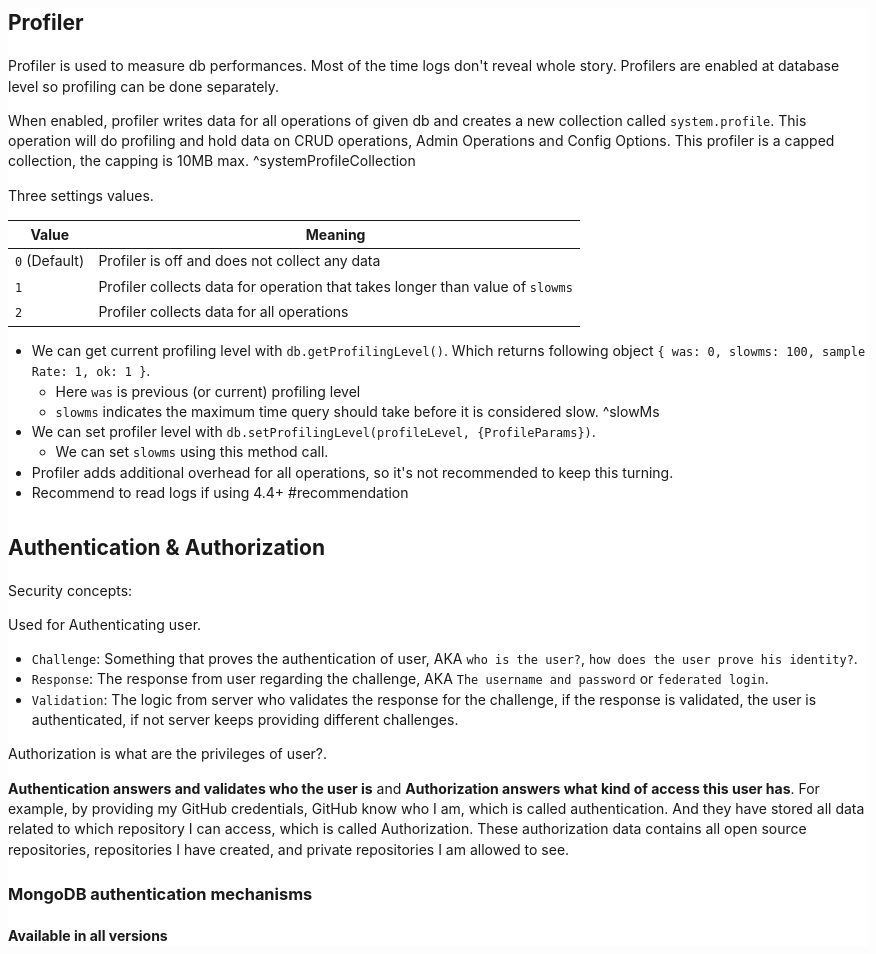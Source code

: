 ## Profiler

Profiler is used to measure db performances. Most of the time logs don't reveal whole story. Profilers are enabled at database level so profiling can be done separately.

When enabled, profiler writes data for all operations of given db and creates a new collection called `system.profile`. This operation will do profiling and hold data on CRUD operations, Admin Operations and Config Options. This profiler is a capped collection, the capping is 10MB max. ^systemProfileCollection

Three settings values.

| Value | Meaning |
| ----- | ------- |
| `0` (Default) | Profiler is off and does not collect any data |
| `1` | Profiler collects data for operation that takes longer than value of `slowms` |
| `2` | Profiler collects data for all operations |

- We can get current profiling level with `db.getProfilingLevel()`. Which returns following object `{ was: 0, slowms: 100, sampleRate: 1, ok: 1 }`.
  - Here `was` is previous (or current) profiling level
  - `slowms` indicates the maximum time query should take before it is considered slow. ^slowMs
- We can set profiler level with `db.setProfilingLevel(profileLevel, {ProfileParams})`.
  - We can set `slowms` using this method call.
- Profiler adds additional overhead for all operations, so it's not recommended to keep this turning.
- Recommend to read logs if using 4.4+ #recommendation 

## Authentication & Authorization

Security concepts:

Used for Authenticating user.

- `Challenge`: Something that proves the authentication of user, AKA `who is the user?`, `how does the user prove his identity?`.
- `Response`: The response from user regarding the challenge, AKA `The username and password` or `federated login`.
- `Validation`: The logic from server who validates the response for the challenge, if the response is validated, the user is authenticated, if not server keeps providing different challenges.

Authorization is what are the privileges of user?.

**Authentication answers and validates who the user is** and **Authorization answers what kind of access this user has**. For example, by providing my GitHub credentials, GitHub know who I am, which is called authentication. And they have stored all data related to which repository I can access, which is called Authorization. These authorization data contains all open source repositories, repositories I have created, and private repositories I am allowed to see.

### MongoDB authentication mechanisms

#### Available in all versions
